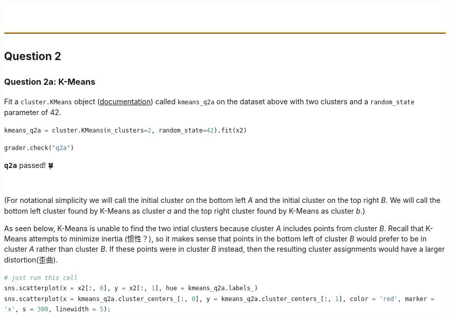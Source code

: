 <br/><br/>

<hr style="border: 1px solid #fdb515;" />

## Question 2

### Question 2a: K-Means

Fit a `cluster.KMeans` object ([documentation](https://scikit-learn.org/stable/modules/generated/sklearn.cluster.KMeans.html)) called `kmeans_q2a` on the dataset above with two clusters and a `random_state` parameter of 42.




```python
kmeans_q2a = cluster.KMeans(n_clusters=2, random_state=42).fit(x2)
```


```python
grader.check("q2a")
```




<p><strong><pre style='display: inline;'>q2a</pre></strong> passed! 🍀</p>



<br/>

(For notational simplicity we will call the initial cluster on the bottom left $A$ and the initial cluster on the top right $B$. We will call the bottom left cluster found by K-Means as cluster $a$ and the top right cluster found by K-Means as cluster $b$.) 

As seen below, K-Means is unable to find the two intial clusters because cluster $A$ includes points from cluster $B$. Recall that K-Means attempts to minimize inertia (惯性？), so it makes sense that points in the bottom left of cluster $B$ would prefer to be in cluster $A$ rather than cluster $B$. If these points were in cluster $B$ instead, then the resulting cluster assignments would have a larger distortion(歪曲).


```python
# just run this cell
sns.scatterplot(x = x2[:, 0], y = x2[:, 1], hue = kmeans_q2a.labels_)
sns.scatterplot(x = kmeans_q2a.cluster_centers_[:, 0], y = kmeans_q2a.cluster_centers_[:, 1], color = 'red', marker = 'x', s = 300, linewidth = 5);
```


    